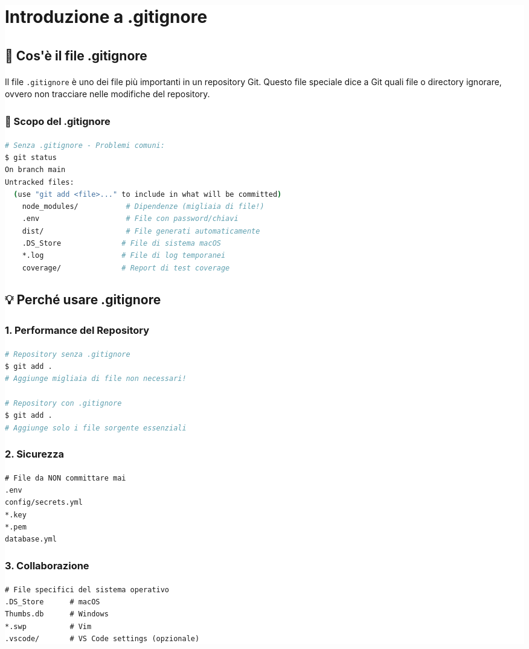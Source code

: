 # Introduzione a .gitignore

## 📖 Cos'è il file .gitignore

Il file `.gitignore` è uno dei file più importanti in un repository Git. Questo file speciale dice a Git quali file o directory ignorare, ovvero non tracciare nelle modifiche del repository.

### 🎯 Scopo del .gitignore

```bash
# Senza .gitignore - Problemi comuni:
$ git status
On branch main
Untracked files:
  (use "git add <file>..." to include in what will be committed)
    node_modules/           # Dipendenze (migliaia di file!)
    .env                    # File con password/chiavi
    dist/                   # File generati automaticamente
    .DS_Store              # File di sistema macOS
    *.log                  # File di log temporanei
    coverage/              # Report di test coverage
```

## 💡 Perché usare .gitignore

### 1. **Performance del Repository**
```bash
# Repository senza .gitignore
$ git add .
# Aggiunge migliaia di file non necessari!

# Repository con .gitignore
$ git add .
# Aggiunge solo i file sorgente essenziali
```

### 2. **Sicurezza**
```gitignore
# File da NON committare mai
.env
config/secrets.yml
*.key
*.pem
database.yml
```

### 3. **Collaborazione**
```gitignore
# File specifici del sistema operativo
.DS_Store      # macOS
Thumbs.db      # Windows
*.swp          # Vim
.vscode/       # VS Code settings (opzionale)
```
